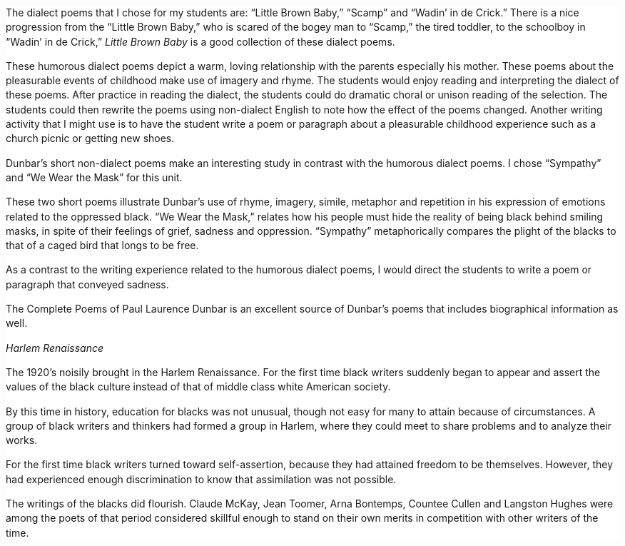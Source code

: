 <p>
The dialect poems that I chose for my students are: “Little Brown Baby,” “Scamp” and “Wadin’ in de Crick.” There is a nice progression from the “Little Brown Baby,” who is scared of the bogey man to “Scamp,” the tired toddler, to the schoolboy in “Wadin’ in de Crick,”
<i>
Little Brown Baby
</i>
is a good collection of these dialect poems.
</p>
<p>
These humorous dialect poems depict a warm, loving relationship with the parents especially his mother. These poems about the pleasurable events of childhood make use of imagery and rhyme. The students would enjoy reading and interpreting the dialect of these poems. After practice in reading the dialect, the students could do dramatic choral or unison reading of the selection. The students could then rewrite the poems using non-dialect English to note how the effect of the poems changed. Another writing activity that I might use is to have the student write a poem or paragraph about a pleasurable childhood experience such as a church picnic or getting new shoes.
</p>
<p>
Dunbar’s short non-dialect poems make an interesting study in contrast with the humorous dialect poems. I chose “Sympathy” and “We Wear the Mask” for this unit.
</p>
<p>
These two short poems illustrate Dunbar’s use of rhyme, imagery, simile, metaphor and repetition in his expression of emotions related to the oppressed black. “We Wear the Mask,” relates how his people must hide the reality of being black behind smiling masks, in spite of their feelings of grief, sadness and oppression. “Sympathy” metaphorically compares the plight of the blacks to that of a caged bird that longs to be free.
</p>
<p>
As a contrast to the writing experience related to the humorous dialect poems, I would direct the students to write a poem or paragraph that conveyed sadness.
</p>
<p>
The Complete Poems of Paul Laurence Dunbar is an excellent source of Dunbar’s poems that includes biographical information as well.
</p>
<p>
<i>
Harlem Renaissance
</i>
</p>
<p>
The 1920’s noisily brought in the Harlem Renaissance. For the first time black writers suddenly began to appear and assert the values of the black culture instead of that of middle class white American society.
</p>
<p>
By this time in history, education for blacks was not unusual, though not easy for many to attain because of circumstances. A group of black writers and thinkers had formed a group in Harlem, where they could meet to share problems and to analyze their works.
</p>
<p>
For the first time black writers turned toward self-assertion, because they had attained freedom to be themselves. However, they had experienced enough discrimination to know that assimilation was not possible.
</p>
<p>
The writings of the blacks did flourish. Claude McKay, Jean Toomer, Arna Bontemps, Countee Cullen and Langston Hughes were among the poets of that period considered skillful enough to stand on their own merits in competition with other writers of the time.
</p>
<p>